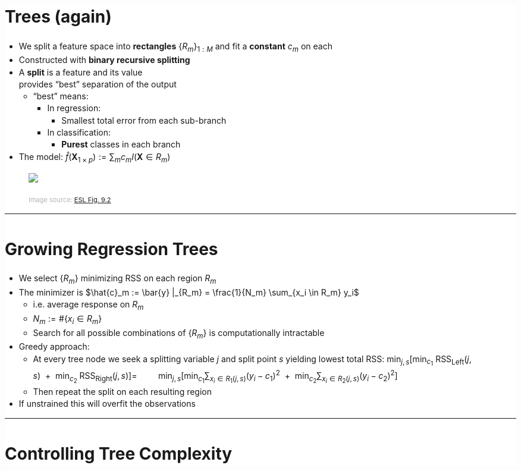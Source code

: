 # Trees (again)

<div class="grid grid-cols-[3fr_2fr]">
<div>

* We split a feature space into **rectangles** $\{R_m\}_{1:M}$ and fit a **constant** $c_m$ on each
* Constructed with **binary recursive splitting**
* A **split** is a feature and its value <br> provides “best” separation of the output
	* “best” means:
		* In regression: 
			* Smallest total error from each sub-branch
		* In classification: 
			* **Purest** classes in each branch
* The model: $\hat{f}(\bm{X}_{1 \times p}) := \sum_m c_m I (\bm{X} \in R_m)$
</div>
<div>
    <figure>
    <img src="/ESL_figure_9.2.png" style="width: 420px !important">
    <figcaption style="color:#b3b3b3ff; font-size: 11px;"><br>Image source:
      <a href="https://hastie.su.domains/ElemStatLearn/printings/ESLII_print12.pdf#page=325">ESL Fig. 9.2</a>
    </figcaption>
  </figure>
</div>
</div>

---

# Growing Regression Trees

* We select $\{R_m\}$ minimizing RSS on each region $R_m$
* The minimizer is $\hat{c}_m := \bar{y} |_{R_m} = \frac{1}{N_m} \sum_{x_i \in R_m} y_i$
	* i.e. average response on $R_m$
	* $N_m := \# \{x_i \in R_m \}$
	* Search for all possible combinations of $\{R_m\}$ is computationally intractable
* Greedy approach:
	* At every tree node we seek a splitting variable $j$ and split point $s$ yielding lowest total RSS:
	$\min_{j, s} \big[\min_{c_1}~ \mathrm{RSS}_{\mathrm{Left}}(j, s)~~+~~ \min_{c_2}~ \mathrm{RSS}_{\mathrm{Right}}(j, s) \big] =$
	$~~~~~~~~\min_{j, s} \big[\min_{c_1}\sum_{x_i \in R_1(j, s)} (y_i - c_1)^2 ~~+~~ \min_{c_2} \sum_{x_i \in R_2(j, s)} (y_i - c_2)^2 \big]$
	* Then repeat the split on each resulting region 
* If unstrained this will overfit the observations

---

# Controlling Tree Complexity
